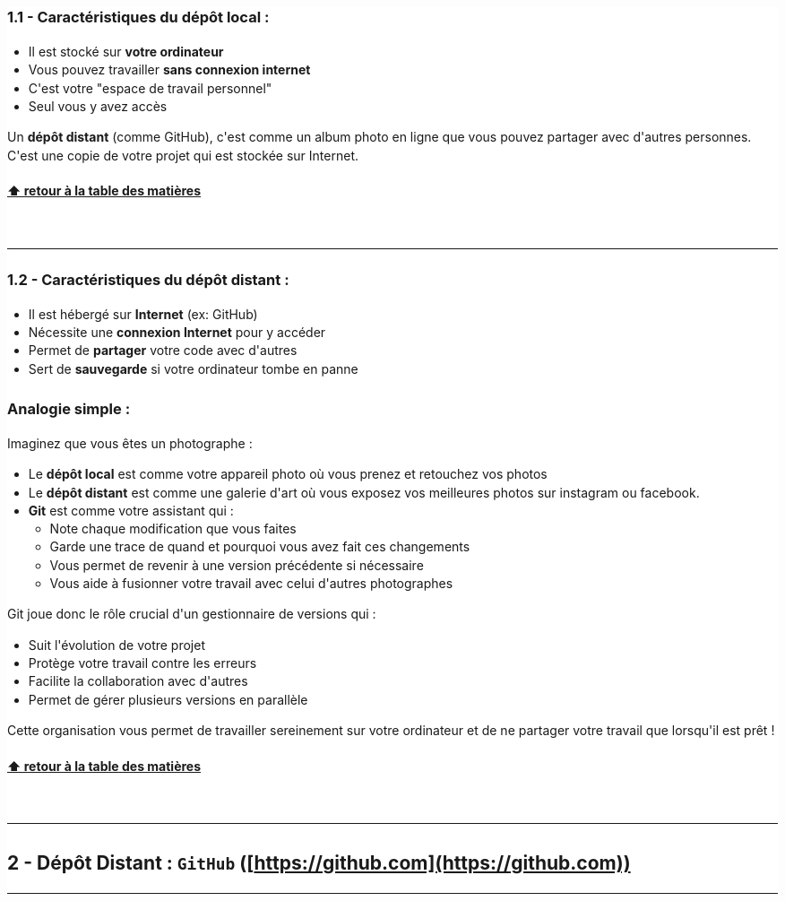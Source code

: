 
### 1.1 - Caractéristiques du dépôt local :
- Il est stocké sur **votre ordinateur**
- Vous pouvez travailler **sans connexion internet**
- C'est votre "espace de travail personnel" 
- Seul vous y avez accès

Un **dépôt distant** (comme GitHub), c'est comme un album photo en ligne que vous pouvez partager avec d'autres personnes. C'est une copie de votre projet qui est stockée sur Internet.

#### [⬆️ retour à la table des matières](#table-des-matieres)
<br/>

---

<a name="caracteristiques-du-depot-distant"></a>
### 1.2 - Caractéristiques du dépôt distant :
- Il est hébergé sur **Internet** (ex: GitHub)
- Nécessite une **connexion Internet** pour y accéder
- Permet de **partager** votre code avec d'autres
- Sert de **sauvegarde** si votre ordinateur tombe en panne

### Analogie simple :
Imaginez que vous êtes un photographe :
- Le **dépôt local** est comme votre appareil photo où vous prenez et retouchez vos photos
- Le **dépôt distant** est comme une galerie d'art où vous exposez vos meilleures photos sur instagram ou facebook.
- **Git** est comme votre assistant qui :
  - Note chaque modification que vous faites
  - Garde une trace de quand et pourquoi vous avez fait ces changements
  - Vous permet de revenir à une version précédente si nécessaire
  - Vous aide à fusionner votre travail avec celui d'autres photographes

Git joue donc le rôle crucial d'un gestionnaire de versions qui :
- Suit l'évolution de votre projet
- Protège votre travail contre les erreurs
- Facilite la collaboration avec d'autres
- Permet de gérer plusieurs versions en parallèle

Cette organisation vous permet de travailler sereinement sur votre ordinateur et de ne partager votre travail que lorsqu'il est prêt !



#### [⬆️ retour à la table des matières](#table-des-matieres)
<br/>

---

<a name="depot-distant"></a>
## 2 - Dépôt Distant : `GitHub` ([https://github.com](https://github.com))
---
